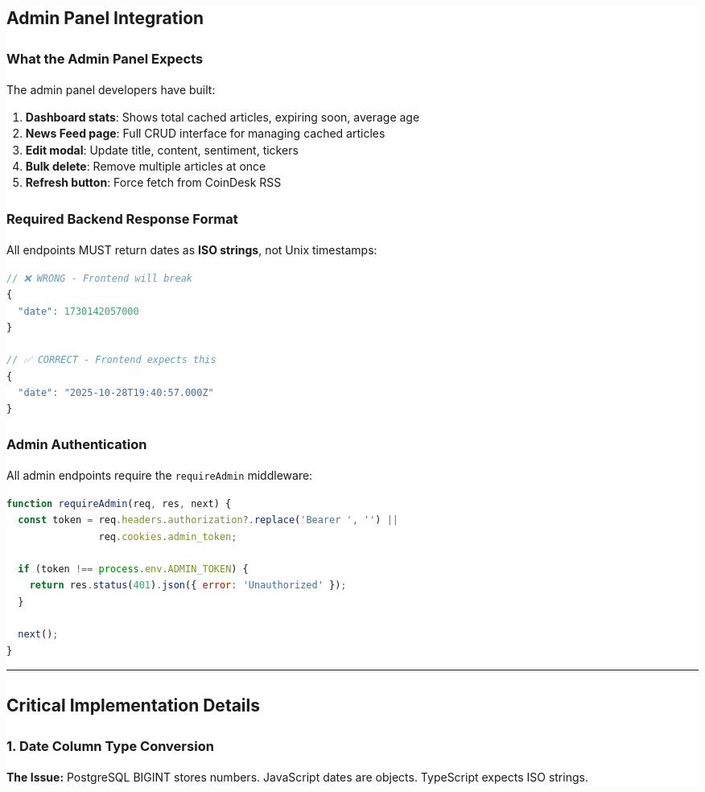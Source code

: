 
## Admin Panel Integration

### What the Admin Panel Expects

The admin panel developers have built:
1. **Dashboard stats**: Shows total cached articles, expiring soon, average age
2. **News Feed page**: Full CRUD interface for managing cached articles
3. **Edit modal**: Update title, content, sentiment, tickers
4. **Bulk delete**: Remove multiple articles at once
5. **Refresh button**: Force fetch from CoinDesk RSS

### Required Backend Response Format

All endpoints MUST return dates as **ISO strings**, not Unix timestamps:

```javascript
// ❌ WRONG - Frontend will break
{
  "date": 1730142057000
}

// ✅ CORRECT - Frontend expects this
{
  "date": "2025-10-28T19:40:57.000Z"
}
```

### Admin Authentication

All admin endpoints require the `requireAdmin` middleware:

```javascript
function requireAdmin(req, res, next) {
  const token = req.headers.authorization?.replace('Bearer ', '') || 
                req.cookies.admin_token;
  
  if (token !== process.env.ADMIN_TOKEN) {
    return res.status(401).json({ error: 'Unauthorized' });
  }
  
  next();
}
```

---

## Critical Implementation Details

### 1. Date Column Type Conversion

**The Issue:**
PostgreSQL BIGINT stores numbers. JavaScript dates are objects. TypeScript expects ISO strings.

